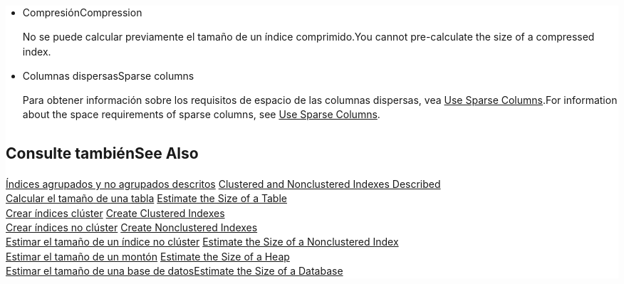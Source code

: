 -   <span data-ttu-id="e7b14-231">Compresión</span><span class="sxs-lookup"><span data-stu-id="e7b14-231">Compression</span></span>  
  
     <span data-ttu-id="e7b14-232">No se puede calcular previamente el tamaño de un índice comprimido.</span><span class="sxs-lookup"><span data-stu-id="e7b14-232">You cannot pre-calculate the size of a compressed index.</span></span>  
  
-   <span data-ttu-id="e7b14-233">Columnas dispersas</span><span class="sxs-lookup"><span data-stu-id="e7b14-233">Sparse columns</span></span>  
  
     <span data-ttu-id="e7b14-234">Para obtener información sobre los requisitos de espacio de las columnas dispersas, vea [Use Sparse Columns](../tables/use-sparse-columns.md).</span><span class="sxs-lookup"><span data-stu-id="e7b14-234">For information about the space requirements of sparse columns, see [Use Sparse Columns](../tables/use-sparse-columns.md).</span></span>  
  
## <a name="see-also"></a><span data-ttu-id="e7b14-235">Consulte también</span><span class="sxs-lookup"><span data-stu-id="e7b14-235">See Also</span></span>  
 <span data-ttu-id="e7b14-236">[Índices agrupados y no agrupados descritos](../indexes/clustered-and-nonclustered-indexes-described.md) </span><span class="sxs-lookup"><span data-stu-id="e7b14-236">[Clustered and Nonclustered Indexes Described](../indexes/clustered-and-nonclustered-indexes-described.md) </span></span>  
 <span data-ttu-id="e7b14-237">[Calcular el tamaño de una tabla](estimate-the-size-of-a-table.md) </span><span class="sxs-lookup"><span data-stu-id="e7b14-237">[Estimate the Size of a Table](estimate-the-size-of-a-table.md) </span></span>  
 <span data-ttu-id="e7b14-238">[Crear índices clúster](../indexes/create-clustered-indexes.md) </span><span class="sxs-lookup"><span data-stu-id="e7b14-238">[Create Clustered Indexes](../indexes/create-clustered-indexes.md) </span></span>  
 <span data-ttu-id="e7b14-239">[Crear índices no clúster](../indexes/create-nonclustered-indexes.md) </span><span class="sxs-lookup"><span data-stu-id="e7b14-239">[Create Nonclustered Indexes](../indexes/create-nonclustered-indexes.md) </span></span>  
 <span data-ttu-id="e7b14-240">[Estimar el tamaño de un índice no clúster](estimate-the-size-of-a-nonclustered-index.md) </span><span class="sxs-lookup"><span data-stu-id="e7b14-240">[Estimate the Size of a Nonclustered Index](estimate-the-size-of-a-nonclustered-index.md) </span></span>  
 <span data-ttu-id="e7b14-241">[Estimar el tamaño de un montón](estimate-the-size-of-a-heap.md) </span><span class="sxs-lookup"><span data-stu-id="e7b14-241">[Estimate the Size of a Heap](estimate-the-size-of-a-heap.md) </span></span>  
 [<span data-ttu-id="e7b14-242">Estimar el tamaño de una base de datos</span><span class="sxs-lookup"><span data-stu-id="e7b14-242">Estimate the Size of a Database</span></span>](estimate-the-size-of-a-database.md)  
  
  

